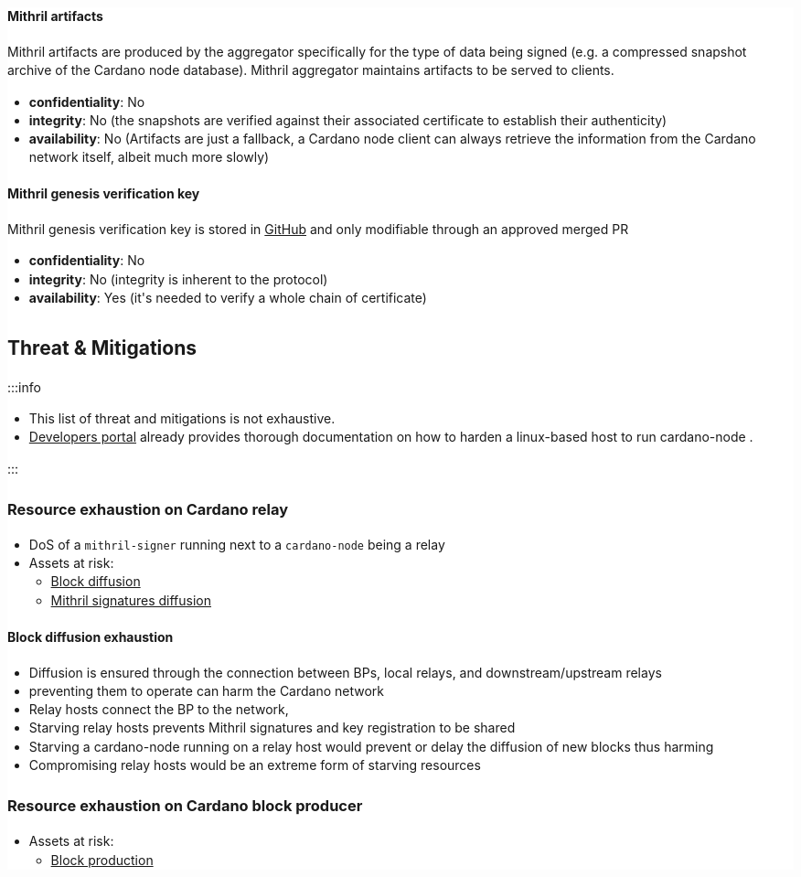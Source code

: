 #### Mithril artifacts

Mithril artifacts are produced by the aggregator specifically for the type of data being signed (e.g. a compressed snapshot archive of the Cardano node database). Mithril aggregator maintains artifacts to be served to clients.

- **confidentiality**: No
- **integrity**: No (the snapshots are verified against their associated certificate to establish their authenticity)
- **availability**: No (Artifacts are just a fallback, a Cardano node client can always retrieve the information from the Cardano network itself, albeit much more slowly)

#### Mithril genesis verification key

Mithril genesis verification key is stored in [GitHub](https://github.com/input-output-hk/mithril/blob/main/mithril-infra/configuration/release-mainnet/genesis.vkey) and only modifiable through an approved merged PR

- **confidentiality**: No
- **integrity**: No (integrity is inherent to the protocol)
- **availability**: Yes (it's needed to verify a whole chain of certificate)

## Threat & Mitigations

:::info

- This list of threat and mitigations is not exhaustive.
- [Developers portal](https://developers.cardano.org/docs/operate-a-stake-pool/hardening-server) already provides thorough documentation on how to harden a linux-based host to run cardano-node .

:::

### Resource exhaustion on Cardano relay

- DoS of a `mithril-signer` running next to a `cardano-node` being a relay
- Assets at risk:
  - [Block diffusion](#block-diffusion)
  - [Mithril signatures diffusion](#mithril-signatures-diffusion)

#### Block diffusion exhaustion

- Diffusion is ensured through the connection between BPs, local relays, and downstream/upstream relays
- preventing them to operate can harm the Cardano network
- Relay hosts connect the BP to the network,
- Starving relay hosts prevents Mithril signatures and key registration to be shared
- Starving a cardano-node running on a relay host would prevent or delay the diffusion of new blocks thus harming
- Compromising relay hosts would be an extreme form of starving resources

### Resource exhaustion on Cardano block producer

- Assets at risk:
  - [Block production](#block-production)
